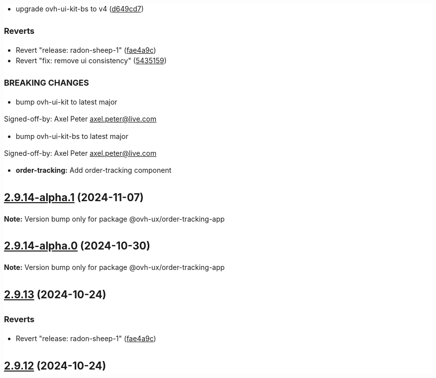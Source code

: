 * upgrade ovh-ui-kit-bs to v4 ([d649cd7](https://github.com/ovh/manager/commit/d649cd7d566ac39d172b2e36625fde83bd99c9f5))


### Reverts

* Revert "release: radon-sheep-1" ([fae4a9c](https://github.com/ovh/manager/commit/fae4a9cb14816715b060fe0ebe42d45056c9714d))
* Revert "fix: remove ui consistency" ([5435159](https://github.com/ovh/manager/commit/543515950323b10d054ba354ff0054c5a8a3d3d1))


### BREAKING CHANGES

* bump ovh-ui-kit to latest major

Signed-off-by: Axel Peter <axel.peter@live.com>
* bump ovh-ui-kit-bs to latest major

Signed-off-by: Axel Peter <axel.peter@live.com>
* **order-tracking:** Add order-tracking component





## [2.9.14-alpha.1](https://github.com/ovh/manager/compare/@ovh-ux/order-tracking-app@2.9.14-alpha.0...@ovh-ux/order-tracking-app@2.9.14-alpha.1) (2024-11-07)

**Note:** Version bump only for package @ovh-ux/order-tracking-app





## [2.9.14-alpha.0](https://github.com/ovh/manager/compare/@ovh-ux/order-tracking-app@2.9.13...@ovh-ux/order-tracking-app@2.9.14-alpha.0) (2024-10-30)

**Note:** Version bump only for package @ovh-ux/order-tracking-app





## [2.9.13](https://github.com/ovh/manager/compare/@ovh-ux/order-tracking-app@2.9.12...@ovh-ux/order-tracking-app@2.9.13) (2024-10-24)


### Reverts

* Revert "release: radon-sheep-1" ([fae4a9c](https://github.com/ovh/manager/commit/fae4a9cb14816715b060fe0ebe42d45056c9714d))





## [2.9.12](https://github.com/ovh/manager/compare/@ovh-ux/order-tracking-app@2.9.11...@ovh-ux/order-tracking-app@2.9.12) (2024-10-24)
